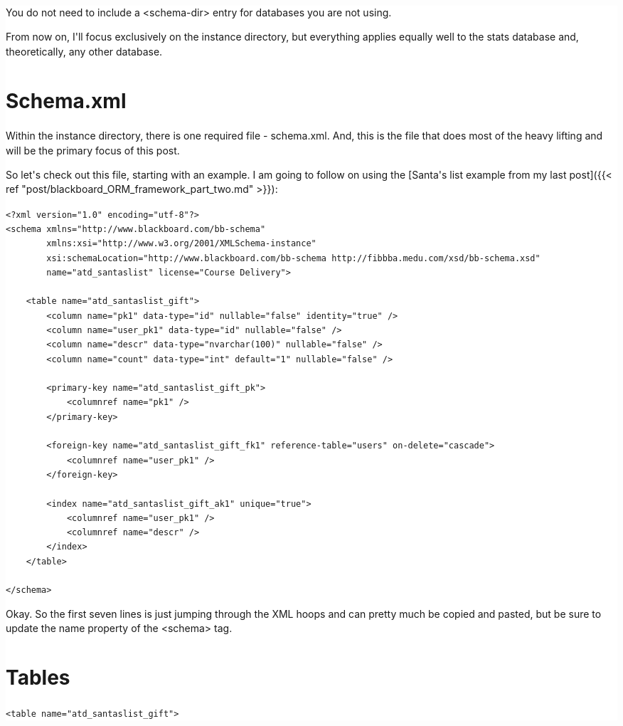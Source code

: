 You do not need to include a &lt;schema-dir&gt; entry for databases you are not using.

From now on, I'll focus exclusively on the instance directory, but everything applies equally well to the stats database and, theoretically, any other database.

# Schema.xml #

Within the instance directory, there is one required file - schema.xml. And, this is the file that does most of the heavy lifting and will be the primary focus of this post.

So let's check out this file, starting with an example. I am going to follow on using the [Santa's list example from my last post]({{< ref "post/blackboard_ORM_framework_part_two.md" >}}):

````
<?xml version="1.0" encoding="utf-8"?>
<schema xmlns="http://www.blackboard.com/bb-schema"
        xmlns:xsi="http://www.w3.org/2001/XMLSchema-instance"
        xsi:schemaLocation="http://www.blackboard.com/bb-schema http://fibbba.medu.com/xsd/bb-schema.xsd"
        name="atd_santaslist" license="Course Delivery">

    <table name="atd_santaslist_gift">
        <column name="pk1" data-type="id" nullable="false" identity="true" />
        <column name="user_pk1" data-type="id" nullable="false" />
        <column name="descr" data-type="nvarchar(100)" nullable="false" />
        <column name="count" data-type="int" default="1" nullable="false" />

        <primary-key name="atd_santaslist_gift_pk">
            <columnref name="pk1" />
        </primary-key>

        <foreign-key name="atd_santaslist_gift_fk1" reference-table="users" on-delete="cascade">
            <columnref name="user_pk1" />
        </foreign-key>

        <index name="atd_santaslist_gift_ak1" unique="true">
            <columnref name="user_pk1" />
            <columnref name="descr" />
        </index>
    </table>

</schema>
````

Okay. So the first seven lines is just jumping through the XML hoops and can pretty much be copied and pasted, but be sure to update the name property of the &lt;schema&gt; tag.

# Tables #

````
<table name="atd_santaslist_gift">
````
